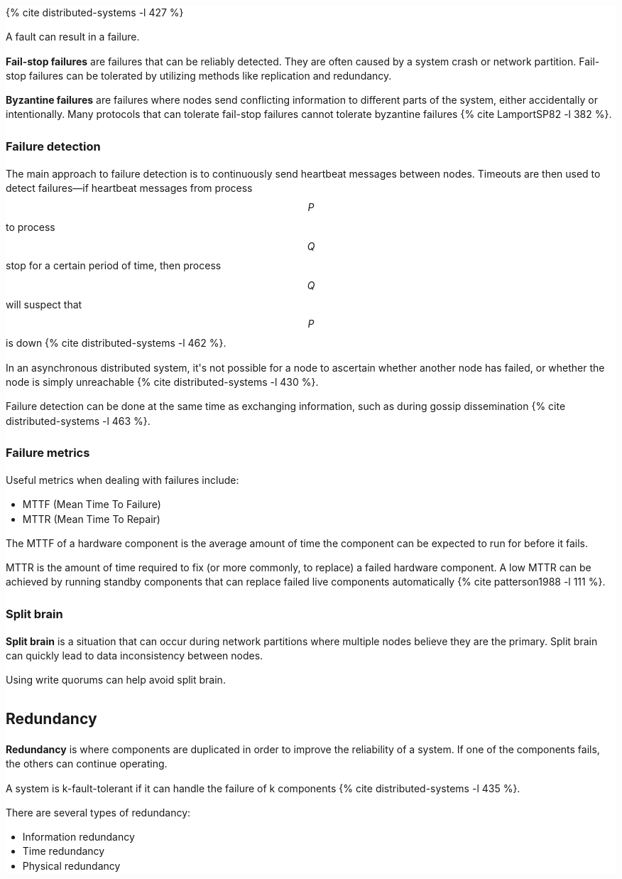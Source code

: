 {% cite distributed-systems -l 427 %}

A fault can result in a failure.

**Fail-stop failures** are failures that can be reliably detected. They are often caused by a system crash or network partition. Fail-stop failures can be tolerated by utilizing methods like replication and redundancy.

**Byzantine failures** are failures where nodes send conflicting information to different parts of the system, either accidentally or intentionally. Many protocols that can tolerate fail-stop failures cannot tolerate byzantine failures {% cite LamportSP82 -l 382 %}.

### Failure detection

The main approach to failure detection is to continuously send heartbeat messages between nodes. Timeouts are then used to detect failures—if heartbeat messages from process $$P$$ to process $$Q$$ stop for a certain period of time, then process $$Q$$ will suspect that $$P$$ is down {% cite distributed-systems -l 462 %}.

In an asynchronous distributed system, it's not possible for a node to ascertain whether another node has failed, or whether the node is simply unreachable {% cite distributed-systems -l 430 %}.

Failure detection can be done at the same time as exchanging information, such as during gossip dissemination {% cite distributed-systems -l 463 %}.

### Failure metrics

Useful metrics when dealing with failures include:

- MTTF (Mean Time To Failure)
- MTTR (Mean Time To Repair)

The MTTF of a hardware component is the average amount of time the component can be expected to run for before it fails.

MTTR is the amount of time required to fix (or more commonly, to replace) a failed hardware component. A low MTTR can be achieved by running standby components that can replace failed live components automatically {% cite patterson1988 -l 111 %}.

### Split brain

**Split brain** is a situation that can occur during network partitions where multiple nodes believe they are the primary. Split brain can quickly lead to data inconsistency between nodes.

Using write quorums can help avoid split brain.

## Redundancy

**Redundancy** is where components are duplicated in order to improve the reliability of a system. If one of the components fails, the others can continue operating.

A system is k-fault-tolerant if it can handle the failure of k components {% cite distributed-systems -l 435 %}.

There are several types of redundancy:

- Information redundancy
- Time redundancy
- Physical redundancy
